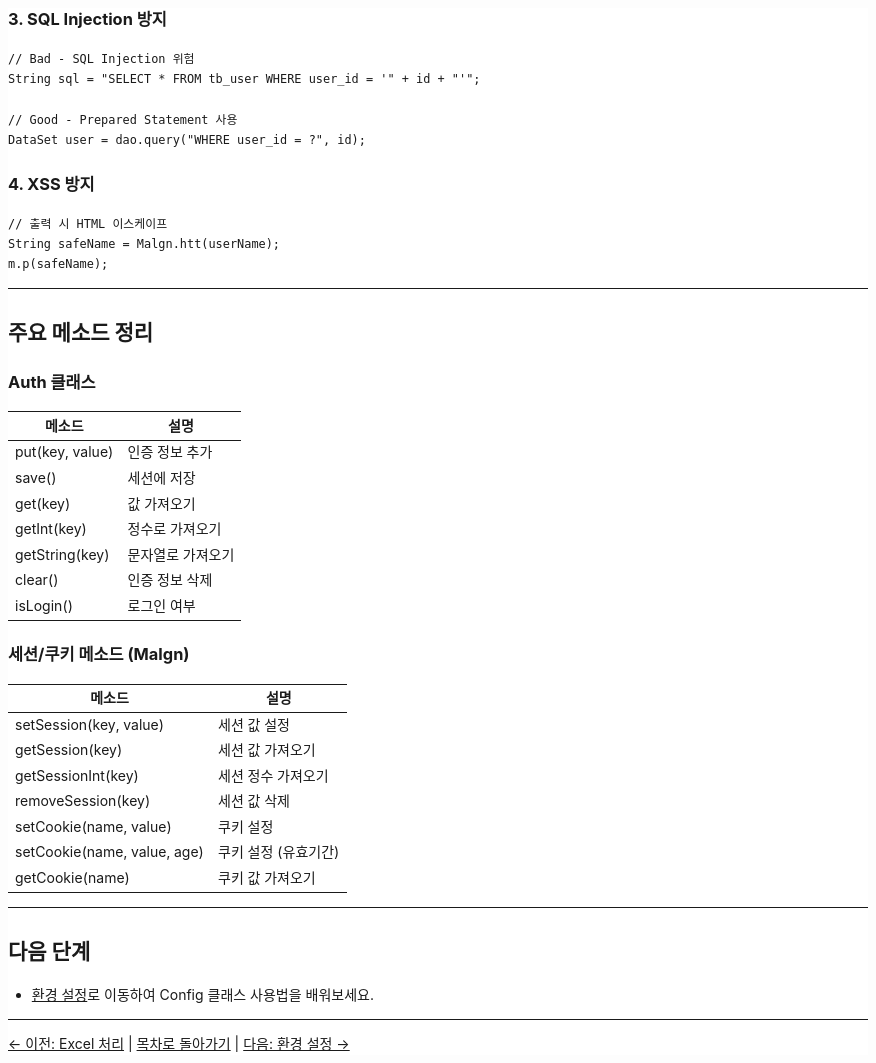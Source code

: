 ### 3. SQL Injection 방지

```jsp
// Bad - SQL Injection 위험
String sql = "SELECT * FROM tb_user WHERE user_id = '" + id + "'";

// Good - Prepared Statement 사용
DataSet user = dao.query("WHERE user_id = ?", id);
```

### 4. XSS 방지

```jsp
// 출력 시 HTML 이스케이프
String safeName = Malgn.htt(userName);
m.p(safeName);
```

---

## 주요 메소드 정리

### Auth 클래스

| 메소드 | 설명 |
|--------|------|
| put(key, value) | 인증 정보 추가 |
| save() | 세션에 저장 |
| get(key) | 값 가져오기 |
| getInt(key) | 정수로 가져오기 |
| getString(key) | 문자열로 가져오기 |
| clear() | 인증 정보 삭제 |
| isLogin() | 로그인 여부 |

### 세션/쿠키 메소드 (Malgn)

| 메소드 | 설명 |
|--------|------|
| setSession(key, value) | 세션 값 설정 |
| getSession(key) | 세션 값 가져오기 |
| getSessionInt(key) | 세션 정수 가져오기 |
| removeSession(key) | 세션 값 삭제 |
| setCookie(name, value) | 쿠키 설정 |
| setCookie(name, value, age) | 쿠키 설정 (유효기간) |
| getCookie(name) | 쿠키 값 가져오기 |

---

## 다음 단계

- [환경 설정](configuration.md)로 이동하여 Config 클래스 사용법을 배워보세요.

---

[← 이전: Excel 처리](excel.md) | [목차로 돌아가기](README.md) | [다음: 환경 설정 →](configuration.md)
